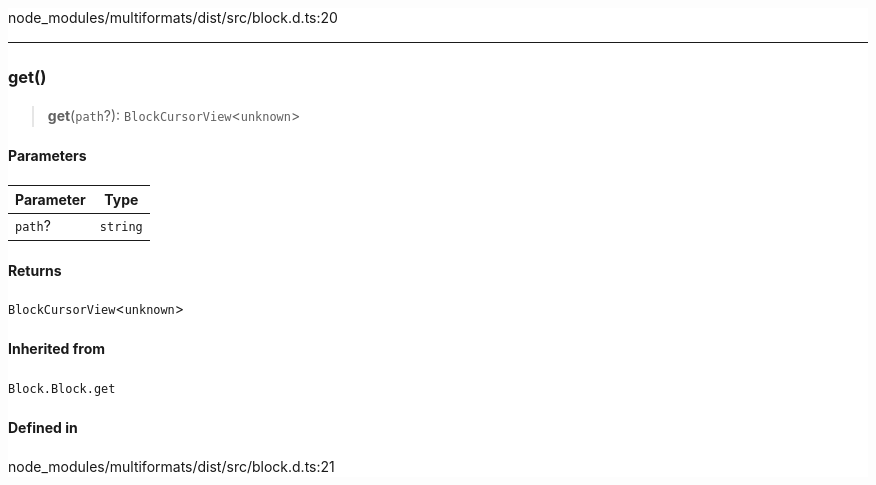 node\_modules/multiformats/dist/src/block.d.ts:20

***

### get()

> **get**(`path`?): `BlockCursorView`\<`unknown`\>

#### Parameters

| Parameter | Type |
| ------ | ------ |
| `path`? | `string` |

#### Returns

`BlockCursorView`\<`unknown`\>

#### Inherited from

`Block.Block.get`

#### Defined in

node\_modules/multiformats/dist/src/block.d.ts:21
